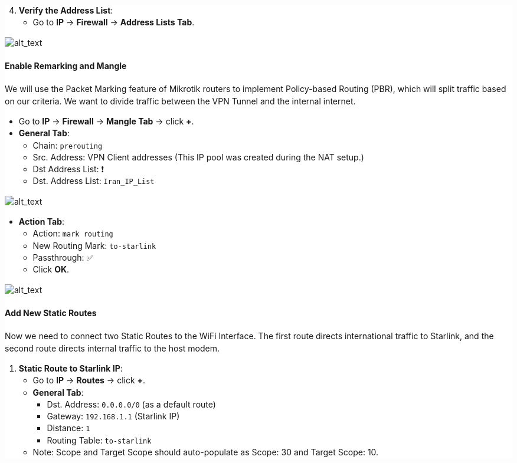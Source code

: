 
4. **Verify the Address List**:
    * Go to **IP** -> **Firewall** -> **Address Lists Tab**.



![alt_text](images/image34.png "image_tooltip")



#### Enable Remarking and Mangle

We will use the Packet Marking feature of Mikrotik routers to implement Policy-based Routing (PBR), which will split traffic based on our criteria. We want to divide traffic between the VPN Tunnel and the internal internet.



* Go to **IP** -> **Firewall** -> **Mangle Tab** -> click **+**.
* **General Tab**:
    * Chain: `prerouting`
    * Src. Address: VPN Client addresses (This IP pool was created during the NAT setup.)
    * Dst Address List: ❗
    * Dst. Address List: `Iran_IP_List`



![alt_text](images/image35.png "image_tooltip")




* **Action Tab**:
    * Action: `mark routing`
    * New Routing Mark: `to-starlink`
    * Passthrough: ✅
    * Click **OK**.



![alt_text](images/image36.png "image_tooltip")



#### Add New Static Routes

Now we need to connect two Static Routes to the WiFi Interface. The first route directs international traffic to Starlink, and the second route directs internal traffic to the host modem.



1. **Static Route to Starlink IP**:
    * Go to **IP** -> **Routes** -> click **+**.
    * **General Tab**:
        * Dst. Address: `0.0.0.0/0` (as a default route)
        * Gateway: `192.168.1.1` (Starlink IP)
        * Distance: `1`
        * Routing Table: `to-starlink`
    * Note: Scope and Target Scope should auto-populate as Scope: 30 and Target Scope: 10.


